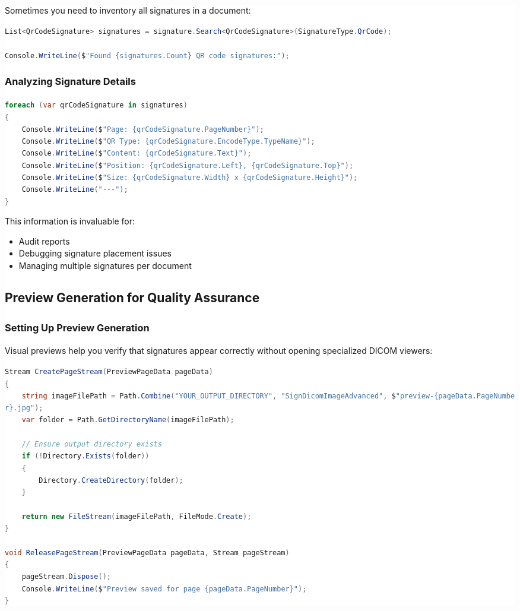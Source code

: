 Sometimes you need to inventory all signatures in a document:

```csharp
List<QrCodeSignature> signatures = signature.Search<QrCodeSignature>(SignatureType.QrCode);

Console.WriteLine($"Found {signatures.Count} QR code signatures:");
```

### Analyzing Signature Details

```csharp
foreach (var qrCodeSignature in signatures)
{
    Console.WriteLine($"Page: {qrCodeSignature.PageNumber}");
    Console.WriteLine($"QR Type: {qrCodeSignature.EncodeType.TypeName}");
    Console.WriteLine($"Content: {qrCodeSignature.Text}");
    Console.WriteLine($"Position: {qrCodeSignature.Left}, {qrCodeSignature.Top}");
    Console.WriteLine($"Size: {qrCodeSignature.Width} x {qrCodeSignature.Height}");
    Console.WriteLine("---");
}
```

This information is invaluable for:
- Audit reports
- Debugging signature placement issues
- Managing multiple signatures per document

## Preview Generation for Quality Assurance

### Setting Up Preview Generation

Visual previews help you verify that signatures appear correctly without opening specialized DICOM viewers:

```csharp
Stream CreatePageStream(PreviewPageData pageData)
{
    string imageFilePath = Path.Combine("YOUR_OUTPUT_DIRECTORY", "SignDicomImageAdvanced", $"preview-{pageData.PageNumber}.jpg");
    var folder = Path.GetDirectoryName(imageFilePath);
    
    // Ensure output directory exists
    if (!Directory.Exists(folder))
    {
        Directory.CreateDirectory(folder);
    }
    
    return new FileStream(imageFilePath, FileMode.Create);
}

void ReleasePageStream(PreviewPageData pageData, Stream pageStream)
{
    pageStream.Dispose();
    Console.WriteLine($"Preview saved for page {pageData.PageNumber}");
}
```

